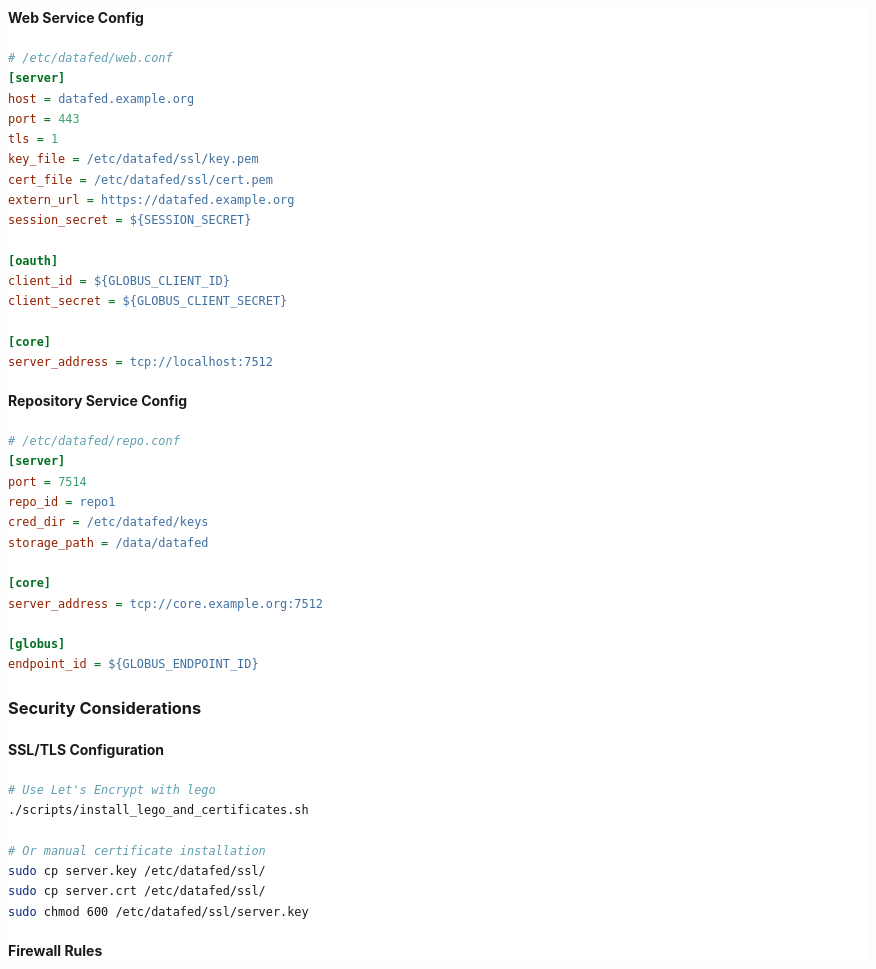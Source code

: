 #### Web Service Config

```ini
# /etc/datafed/web.conf
[server]
host = datafed.example.org
port = 443
tls = 1
key_file = /etc/datafed/ssl/key.pem
cert_file = /etc/datafed/ssl/cert.pem
extern_url = https://datafed.example.org
session_secret = ${SESSION_SECRET}

[oauth]
client_id = ${GLOBUS_CLIENT_ID}
client_secret = ${GLOBUS_CLIENT_SECRET}

[core]
server_address = tcp://localhost:7512
```

#### Repository Service Config

```ini
# /etc/datafed/repo.conf
[server]
port = 7514
repo_id = repo1
cred_dir = /etc/datafed/keys
storage_path = /data/datafed

[core]
server_address = tcp://core.example.org:7512

[globus]
endpoint_id = ${GLOBUS_ENDPOINT_ID}
```

### Security Considerations

#### SSL/TLS Configuration

```bash
# Use Let's Encrypt with lego
./scripts/install_lego_and_certificates.sh

# Or manual certificate installation
sudo cp server.key /etc/datafed/ssl/
sudo cp server.crt /etc/datafed/ssl/
sudo chmod 600 /etc/datafed/ssl/server.key
```

#### Firewall Rules

